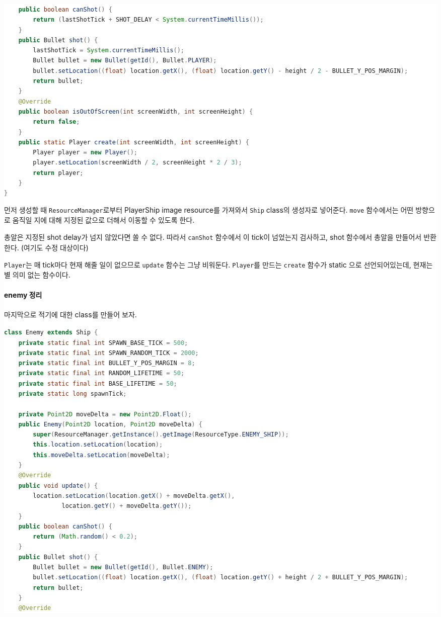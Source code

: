 ```java
    public boolean canShot() {
        return (lastShotTick + SHOT_DELAY < System.currentTimeMillis());
    }
    public Bullet shot() {
        lastShotTick = System.currentTimeMillis();
        Bullet bullet = new Bullet(getId(), Bullet.PLAYER);
        bullet.setLocation((float) location.getX(), (float) location.getY() - height / 2 - BULLET_Y_POS_MARGIN);
        return bullet;
    }
    @Override
    public boolean isOutOfScreen(int screenWidth, int screenHeight) {
        return false;
    }
    public static Player create(int screenWidth, int screenHeight) {
        Player player = new Player();
        player.setLocation(screenWidth / 2, screenHeight * 2 / 3);
        return player;
    }
}
```

먼저 생성할 때 `ResourceManager`로부터 PlayerShip image resource를 가져와서 `Ship` class의 생성자로 넣어준다. `move` 함수에서는 어떤 방향으로 움직일 지에 대해 지정된 값으로 더해서 이동할 수 있도록 한다.

총알은 지정된 shot delay가 넘지 않았다면 쏠 수 없다. 따라서 `canShot` 함수에서 이 tick이 넘었는지 검사하고, shot 함수에서 총알을 만들어서 반환한다. (여기도 수정 대상이다)

`Player`는 매 tick마다 현재 해줄 일이 없으므로 `update` 함수는 그냥 비워둔다. `Player`를 만드는 `create` 함수가 static 으로 선언되어있는데, 현재는 별 의미 없는 함수이다.

#### enemy 정리 ####

마지막으로 적기에 대한 class를 만들어 보자.

```java
class Enemy extends Ship {
    private static final int SPAWN_BASE_TICK = 500;
    private static final int SPAWN_RANDOM_TICK = 2000;
    private static final int BULLET_Y_POS_MARGIN = 8;
    private static final int RANDOM_LIFETIME = 50;
    private static final int BASE_LIFETIME = 50;
    private static long spawnTick;
    
    private Point2D moveDelta = new Point2D.Float();
    public Enemy(Point2D location, Point2D moveDelta) {
        super(ResourceManager.getInstance().getImage(ResourceType.ENEMY_SHIP));
        this.location.setLocation(location);
        this.moveDelta.setLocation(moveDelta);
    }
    @Override
    public void update() {
        location.setLocation(location.getX() + moveDelta.getX(), 
                location.getY() + moveDelta.getY());
    }
    public boolean canShot() {
        return (Math.random() < 0.2);
    }
    public Bullet shot() {
        Bullet bullet = new Bullet(getId(), Bullet.ENEMY);
        bullet.setLocation((float) location.getX(), (float) location.getY() + height / 2 + BULLET_Y_POS_MARGIN);
        return bullet;
    }
    @Override
```